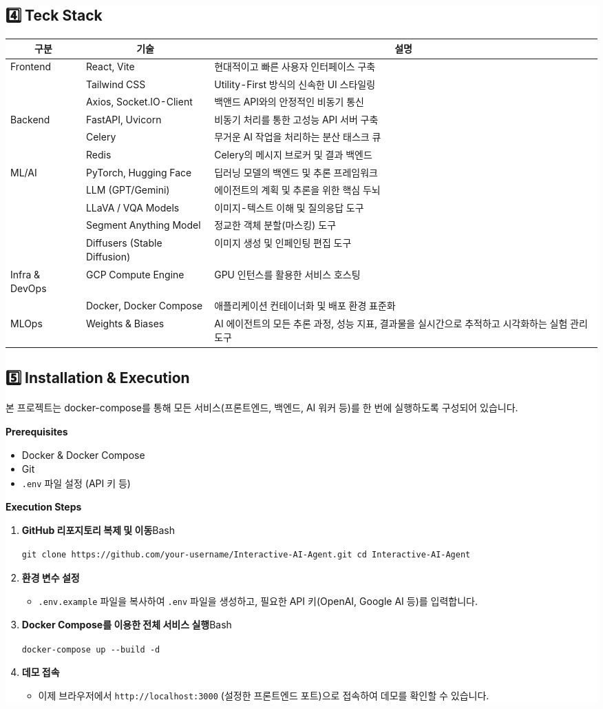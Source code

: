 ## 4️⃣ Teck Stack

| 구분 | 기술 | 설명 |
| --- | --- | --- |
| Frontend | React, Vite | 현대적이고 빠른 사용자 인터페이스 구축 |
|  | Tailwind CSS | Utility-First 방식의 신속한 UI 스타일링 |
|  | Axios, Socket.IO-Client | 백앤드 API와의 안정적인 비동기 통신 |
| Backend | FastAPI, Uvicorn | 비동기 처리를 통한 고성능 API 서버 구축 |
|  | Celery | 무거운 AI 작업을 처리하는 분산 태스크 큐 |
|  | Redis | Celery의 메시지 브로커 및 결과 백엔드 |
| ML/AI | PyTorch, Hugging Face | 딥러닝 모델의 백엔드 및 추론 프레임워크 |
|  | LLM (GPT/Gemini) | 에이전트의 계획 및 추론을 위한 핵심 두뇌 |
|  | LLaVA / VQA Models | 이미지-텍스트 이해 및 질의응답 도구 |
|  | Segment Anything Model | 정교한 객체 분할(마스킹) 도구 |
|  | Diffusers (Stable Diffusion) | 이미지 생성 및 인페인팅 편집 도구 |
| Infra & DevOps | GCP Compute Engine | GPU 인턴스를 활용한 서비스 호스팅 |
|  | Docker, Docker Compose | 애플리케이션 컨테이너화 및 배포 환경 표준화 |
| MLOps | Weights & Biases | AI 에이전트의 모든 추론 과정, 성능 지표, 결과물을 실시간으로 추적하고 시각화하는 실험 관리 도구 |

## 5️⃣ Installation & Execution

본 프로젝트는 docker-compose를 통해 모든 서비스(프론트엔드, 백엔드, AI 워커 등)를 한 번에 실행하도록 구성되어 있습니다.

**Prerequisites**

- Docker & Docker Compose
- Git
- `.env` 파일 설정 (API 키 등)

**Execution Steps**

1. **GitHub 리포지토리 복제 및 이동**Bash
    
    `git clone https://github.com/your-username/Interactive-AI-Agent.git
    cd Interactive-AI-Agent`
    
2. **환경 변수 설정**
    - `.env.example` 파일을 복사하여 `.env` 파일을 생성하고, 필요한 API 키(OpenAI, Google AI 등)를 입력합니다.
3. **Docker Compose를 이용한 전체 서비스 실행**Bash
    
    `docker-compose up --build -d`
    
4. **데모 접속**
    - 이제 브라우저에서 `http://localhost:3000` (설정한 프론트엔드 포트)으로 접속하여 데모를 확인할 수 있습니다.
